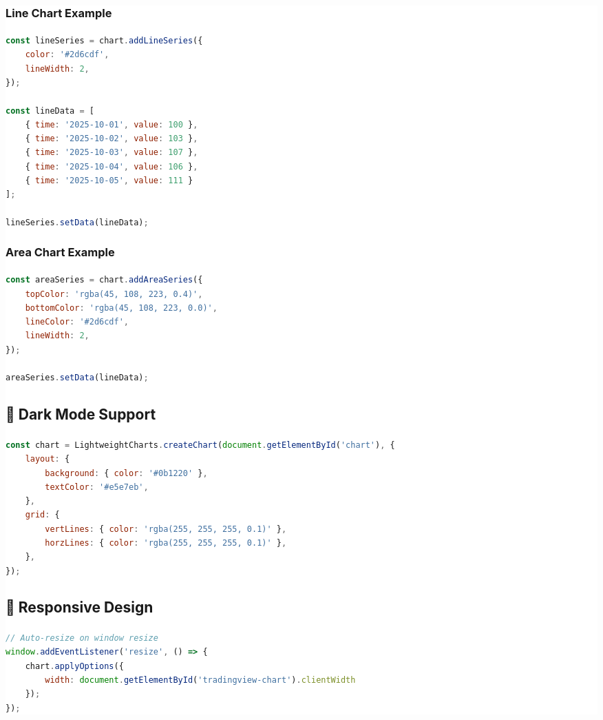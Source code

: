 ### Line Chart Example

```javascript
const lineSeries = chart.addLineSeries({
    color: '#2d6cdf',
    lineWidth: 2,
});

const lineData = [
    { time: '2025-10-01', value: 100 },
    { time: '2025-10-02', value: 103 },
    { time: '2025-10-03', value: 107 },
    { time: '2025-10-04', value: 106 },
    { time: '2025-10-05', value: 111 }
];

lineSeries.setData(lineData);
```

### Area Chart Example

```javascript
const areaSeries = chart.addAreaSeries({
    topColor: 'rgba(45, 108, 223, 0.4)',
    bottomColor: 'rgba(45, 108, 223, 0.0)',
    lineColor: '#2d6cdf',
    lineWidth: 2,
});

areaSeries.setData(lineData);
```

## 🎨 Dark Mode Support

```javascript
const chart = LightweightCharts.createChart(document.getElementById('chart'), {
    layout: {
        background: { color: '#0b1220' },
        textColor: '#e5e7eb',
    },
    grid: {
        vertLines: { color: 'rgba(255, 255, 255, 0.1)' },
        horzLines: { color: 'rgba(255, 255, 255, 0.1)' },
    },
});
```

## 📱 Responsive Design

```javascript
// Auto-resize on window resize
window.addEventListener('resize', () => {
    chart.applyOptions({
        width: document.getElementById('tradingview-chart').clientWidth
    });
});
```
